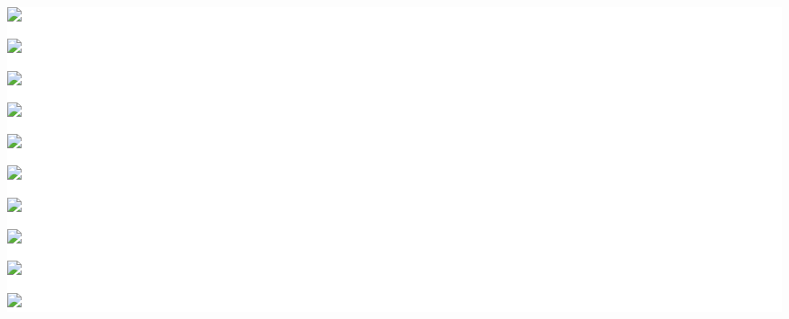 </div>

<div class="col-lg-3 col-md-4 col-sm-6 col-xs-12 p-2">

<a href="image/16015-0184.png"><img width = 100% src="preview/16015-0184.png"></a>

</div>

<div class="col-lg-3 col-md-4 col-sm-6 col-xs-12 p-2">

<a href="image/16015-0185.png"><img width = 100% src="preview/16015-0185.png"></a>

</div>

<div class="col-lg-3 col-md-4 col-sm-6 col-xs-12 p-2">

<a href="image/16015-0186.png"><img width = 100% src="preview/16015-0186.png"></a>

</div>

<div class="col-lg-3 col-md-4 col-sm-6 col-xs-12 p-2">

<a href="image/16015-0187.png"><img width = 100% src="preview/16015-0187.png"></a>

</div>

<div class="col-lg-3 col-md-4 col-sm-6 col-xs-12 p-2">

<a href="image/16015-0188.png"><img width = 100% src="preview/16015-0188.png"></a>

</div>

<div class="col-lg-3 col-md-4 col-sm-6 col-xs-12 p-2">

<a href="image/16015-0189.png"><img width = 100% src="preview/16015-0189.png"></a>

</div>

<div class="col-lg-3 col-md-4 col-sm-6 col-xs-12 p-2">

<a href="image/16015-0190.png"><img width = 100% src="preview/16015-0190.png"></a>

</div>

<div class="col-lg-3 col-md-4 col-sm-6 col-xs-12 p-2">

<a href="image/16015-0191.png"><img width = 100% src="preview/16015-0191.png"></a>

</div>

<div class="col-lg-3 col-md-4 col-sm-6 col-xs-12 p-2">

<a href="image/16015-0192.png"><img width = 100% src="preview/16015-0192.png"></a>

</div>

<div class="col-lg-3 col-md-4 col-sm-6 col-xs-12 p-2">

<a href="image/16015-0193.png"><img width = 100% src="preview/16015-0193.png"></a>
